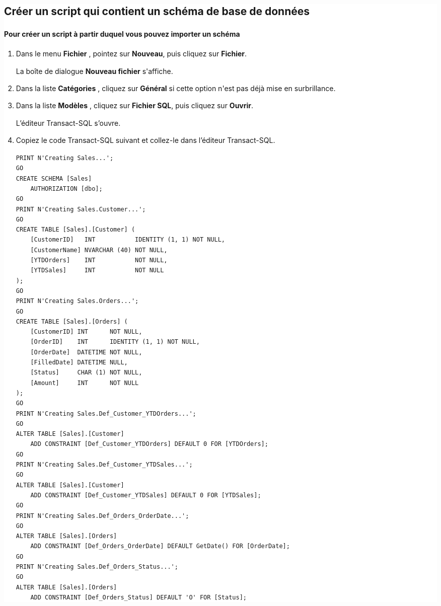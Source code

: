 ## <a name="create-a-script-that-contains-a-database-schema"></a><a name="CreateScript"></a>Créer un script qui contient un schéma de base de données  
  
#### <a name="to-create-a-script-from-which-you-can-import-a-schema"></a>Pour créer un script à partir duquel vous pouvez importer un schéma  
  
1.  Dans le menu **Fichier** , pointez sur **Nouveau**, puis cliquez sur **Fichier**.  
  
    La boîte de dialogue **Nouveau fichier** s'affiche.  
  
2.  Dans la liste **Catégories** , cliquez sur **Général** si cette option n'est pas déjà mise en surbrillance.  
  
3.  Dans la liste **Modèles** , cliquez sur **Fichier SQL**, puis cliquez sur **Ouvrir**.  
  
    L’éditeur Transact\-SQL s’ouvre.  
  
4.  Copiez le code Transact\-SQL suivant et collez-le dans l’éditeur Transact\-SQL.  
  
    ```  
    PRINT N'Creating Sales...';  
    GO  
    CREATE SCHEMA [Sales]  
        AUTHORIZATION [dbo];  
    GO  
    PRINT N'Creating Sales.Customer...';  
    GO  
    CREATE TABLE [Sales].[Customer] (  
        [CustomerID]   INT           IDENTITY (1, 1) NOT NULL,  
        [CustomerName] NVARCHAR (40) NOT NULL,  
        [YTDOrders]    INT           NOT NULL,  
        [YTDSales]     INT           NOT NULL  
    );  
    GO  
    PRINT N'Creating Sales.Orders...';  
    GO  
    CREATE TABLE [Sales].[Orders] (  
        [CustomerID] INT      NOT NULL,  
        [OrderID]    INT      IDENTITY (1, 1) NOT NULL,  
        [OrderDate]  DATETIME NOT NULL,  
        [FilledDate] DATETIME NULL,  
        [Status]     CHAR (1) NOT NULL,  
        [Amount]     INT      NOT NULL  
    );  
    GO  
    PRINT N'Creating Sales.Def_Customer_YTDOrders...';  
    GO  
    ALTER TABLE [Sales].[Customer]  
        ADD CONSTRAINT [Def_Customer_YTDOrders] DEFAULT 0 FOR [YTDOrders];  
    GO  
    PRINT N'Creating Sales.Def_Customer_YTDSales...';  
    GO  
    ALTER TABLE [Sales].[Customer]  
        ADD CONSTRAINT [Def_Customer_YTDSales] DEFAULT 0 FOR [YTDSales];  
    GO  
    PRINT N'Creating Sales.Def_Orders_OrderDate...';  
    GO  
    ALTER TABLE [Sales].[Orders]  
        ADD CONSTRAINT [Def_Orders_OrderDate] DEFAULT GetDate() FOR [OrderDate];  
    GO  
    PRINT N'Creating Sales.Def_Orders_Status...';  
    GO  
    ALTER TABLE [Sales].[Orders]  
        ADD CONSTRAINT [Def_Orders_Status] DEFAULT 'O' FOR [Status];  